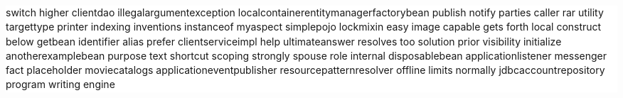 switch
higher
clientdao
illegalargumentexception
localcontainerentitymanagerfactorybean
publish
notify
parties
caller
rar
utility
targettype
printer
indexing
inventions
instanceof
myaspect
simplepojo
lockmixin
easy
image
capable
gets
forth
local
construct
below
getbean
identifier
alias
prefer
clientserviceimpl
help
ultimateanswer
resolves
too
solution
prior
visibility
initialize
anotherexamplebean
purpose
text
shortcut
scoping
strongly
spouse
role
internal
disposablebean
applicationlistener
messenger
fact
placeholder
moviecatalogs
applicationeventpublisher
resourcepatternresolver
offline
limits
normally
jdbcaccountrepository
program
writing
engine